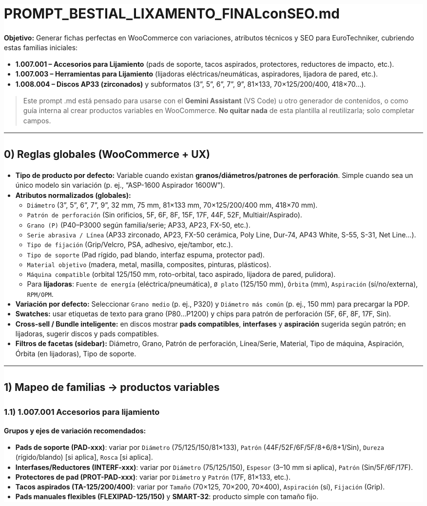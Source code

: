 # PROMPT_BESTIAL_LIXAMENTO_FINALconSEO.md

**Objetivo:** Generar fichas perfectas en WooCommerce con variaciones, atributos técnicos y SEO para EuroTechniker, cubriendo estas familias iniciales:  
- **1.007.001 – Accesorios para Lijamiento** (pads de soporte, tacos aspirados, protectores, reductores de impacto, etc.).  
- **1.007.003 – Herramientas para Lijamiento** (lijadoras eléctricas/neumáticas, aspiradores, lijadora de pared, etc.).  
- **1.008.004 – Discos AP33 (zirconados)** y subformatos (3”, 5”, 6”, 7”, 9”, 81×133, 70×125/200/400, 418×70…).
  
> Este prompt .md está pensado para usarse con el **Gemini Assistant** (VS Code) u otro generador de contenidos, o como guía interna al crear productos variables en WooCommerce. **No quitar nada** de esta plantilla al reutilizarla; solo completar campos.

---

## 0) Reglas globales (WooCommerce + UX)
- **Tipo de producto por defecto:** Variable cuando existan **granos/diámetros/patrones de perforación**. Simple cuando sea un único modelo sin variación (p. ej., “ASP-1600 Aspirador 1600W”).  
- **Atributos normalizados (globales):**
  - `Diámetro` (3”, 5”, 6”, 7”, 9”, 32 mm, 75 mm, 81×133 mm, 70×125/200/400 mm, 418×70 mm).
  - `Patrón de perforación` (Sin orificios, 5F, 6F, 8F, 15F, 17F, 44F, 52F, Multiair/Aspirado).
  - `Grano (P)` (P40–P3000 según familia/serie; AP33, AP23, FX-50, etc.).
  - `Serie abrasiva / Línea` (AP33 zirconado, AP23, FX-50 cerámica, Poly Line, Dur-74, AP43 White, S-55, S-31, Net Line…).
  - `Tipo de fijación` (Grip/Velcro, PSA, adhesivo, eje/tambor, etc.).
  - `Tipo de soporte` (Pad rígido, pad blando, interfaz espuma, protector pad).
  - `Material objetivo` (madera, metal, masilla, composites, pinturas, plásticos).
  - `Máquina compatible` (orbital 125/150 mm, roto-orbital, taco aspirado, lijadora de pared, pulidora).
  - Para **lijadoras**: `Fuente de energía` (eléctrica/pneumática), `Ø plato` (125/150 mm), `Órbita` (mm), `Aspiración` (sí/no/externa), `RPM/OPM`.
- **Variación por defecto:** Seleccionar `Grano medio` (p. ej., P320) y `Diámetro más común` (p. ej., 150 mm) para precargar la PDP.
- **Swatches:** usar etiquetas de texto para grano (P80…P1200) y chips para patrón de perforación (5F, 6F, 8F, 17F, Sin).
- **Cross-sell / Bundle inteligente:** en discos mostrar **pads compatibles**, **interfases** y **aspiración** sugerida según patrón; en lijadoras, sugerir discos y pads compatibles.
- **Filtros de facetas (sidebar):** Diámetro, Grano, Patrón de perforación, Línea/Serie, Material, Tipo de máquina, Aspiración, Órbita (en lijadoras), Tipo de soporte.

---

## 1) Mapeo de familias → productos variables
### 1.1) 1.007.001 Accesorios para lijamiento
**Grupos y ejes de variación recomendados:**
- **Pads de soporte (PAD-xxx)**: variar por `Diámetro` (75/125/150/81×133), `Patrón` (44F/52F/6F/5F/8+6/8+1/Sin), `Dureza` (rígido/blando) \[si aplica\], `Rosca` \[si aplica\].
- **Interfases/Reductores (INTERF-xxx)**: variar por `Diámetro` (75/125/150), `Espesor` (3–10 mm si aplica), `Patrón` (Sin/5F/6F/17F).
- **Protectores de pad (PROT-PAD-xxx)**: variar por `Diámetro` y `Patrón` (17F, 81×133, etc.).
- **Tacos aspirados (TA-125/200/400)**: variar por `Tamaño` (70×125, 70×200, 70×400), `Aspiración` (sí), `Fijación` (Grip).
- **Pads manuales flexibles (FLEXIPAD-125/150)** y **SMART-32**: producto simple con tamaño fijo.
